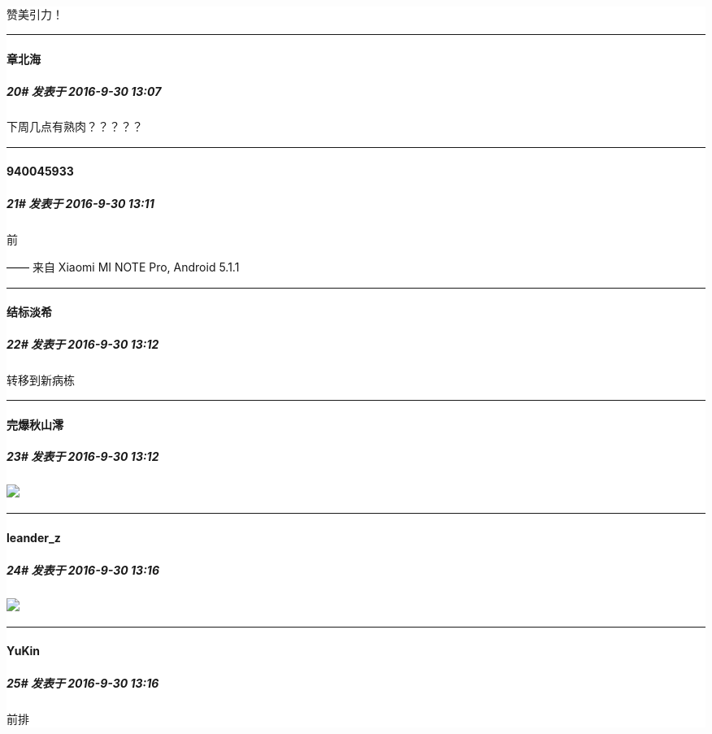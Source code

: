 
赞美引力！


*****

####  章北海  
##### 20#       发表于 2016-9-30 13:07


下周几点有熟肉？？？？？


*****

####  940045933  
##### 21#       发表于 2016-9-30 13:11


前

—— 来自 Xiaomi MI NOTE Pro, Android 5.1.1


*****

####  结标淡希  
##### 22#       发表于 2016-9-30 13:12


转移到新病栋


*****

####  完爆秋山澪  
##### 23#       发表于 2016-9-30 13:12


<img src="https://static.saraba1st.com/image/smiley/face/116.gif" referrerpolicy="no-referrer">


*****

####  leander_z  
##### 24#       发表于 2016-9-30 13:16


<img src="https://static.saraba1st.com/image/smiley/face/161.jpg" referrerpolicy="no-referrer">


*****

####  YuKin  
##### 25#       发表于 2016-9-30 13:16


前排
